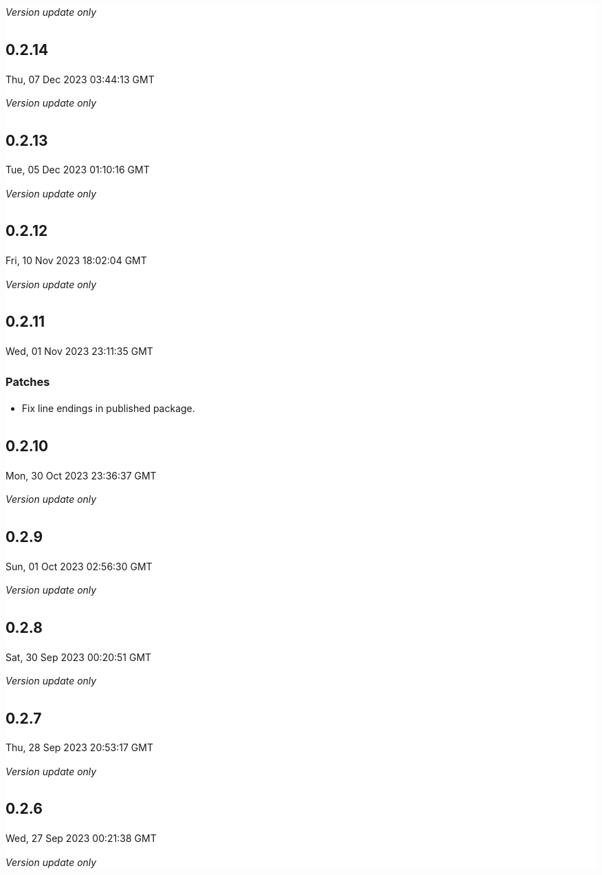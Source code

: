 _Version update only_

## 0.2.14
Thu, 07 Dec 2023 03:44:13 GMT

_Version update only_

## 0.2.13
Tue, 05 Dec 2023 01:10:16 GMT

_Version update only_

## 0.2.12
Fri, 10 Nov 2023 18:02:04 GMT

_Version update only_

## 0.2.11
Wed, 01 Nov 2023 23:11:35 GMT

### Patches

- Fix line endings in published package.

## 0.2.10
Mon, 30 Oct 2023 23:36:37 GMT

_Version update only_

## 0.2.9
Sun, 01 Oct 2023 02:56:30 GMT

_Version update only_

## 0.2.8
Sat, 30 Sep 2023 00:20:51 GMT

_Version update only_

## 0.2.7
Thu, 28 Sep 2023 20:53:17 GMT

_Version update only_

## 0.2.6
Wed, 27 Sep 2023 00:21:38 GMT

_Version update only_
